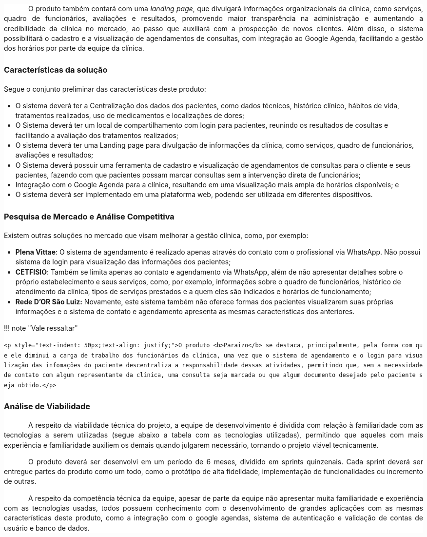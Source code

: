 <p style="text-indent: 50px;text-align: justify;"> O produto também contará com uma <i>landing page</i>, que divulgará informações organizacionais da clínica, como serviços, quadro de funcionários, avaliações e resultados, promovendo maior transparência na administração e aumentando a credibilidade da clínica no mercado, ao passo que auxiliará com a prospecção de novos clientes. Além disso, o sistema possibilitará o cadastro e a visualização de agendamentos de consultas, com integração ao Google Agenda, facilitando a gestão dos horários por parte da equipe da clínica.  </p>

### **Características da solução**

Segue o conjunto preliminar das características deste produto:

- O sistema deverá ter a Centralização dos dados dos pacientes, como dados técnicos, histórico clínico, hábitos de vida, tratamentos realizados, uso de medicamentos e localizações de dores;
- O Sistema deverá ter um local de compartilhamento com login para pacientes, reunindo os resultados de cosultas e facilitando a avaliação dos tratamentos realizados;
- O sistema deverá ter uma Landing page para divulgação de informações da clínica, como serviços, quadro de funcionários, avaliações e resultados;
- O Sistema deverá possuir uma ferramenta de cadastro e visualização de agendamentos de consultas para o cliente e seus pacientes, fazendo com que pacientes possam marcar consultas sem a intervenção direta de funcionários;
- Integração com o Google Agenda para a clínica, resultando em uma visualização mais ampla de horários disponíveis; e
- O sistema deverá ser implementado em uma plataforma web, podendo ser utilizada em diferentes dispositivos.

### **Pesquisa de Mercado e Análise Competitiva**

Existem outras soluções no mercado que visam melhorar a gestão clínica, como, por exemplo:

- **Plena Vittae**: O sistema de agendamento é realizado apenas através do contato com o profissional via WhatsApp. Não possui sistema de login para visualização das informações dos pacientes;
- **CETFISIO**: Também se limita apenas ao contato e agendamento via WhatsApp, além de não apresentar detalhes sobre o próprio estabelecimento e seus serviços, como, por exemplo, informações sobre o quadro de funcionários, histórico de atendimento da clínica, tipos de serviços prestados e a quem eles são indicados e horários de funcionamento;
- **Rede D’OR São Luiz:** Novamente, este sistema também não oferece formas dos pacientes visualizarem suas próprias informações e o sistema de contato e agendamento apresenta as mesmas características dos anteriores.

!!! note "Vale ressaltar"

    <p style="text-indent: 50px;text-align: justify;">O produto <b>Paraizo</b> se destaca, principalmente, pela forma com que ele diminui a carga de trabalho dos funcionários da clínica, uma vez que o sistema de agendamento e o login para visualização das infomações do paciente descentraliza a responsabilidade dessas atividades, permitindo que, sem a necessidade de contato com algum representante da clínica, uma consulta seja marcada ou que algum documento desejado pelo paciente seja obtido.</p>

### **Análise de Viabilidade**

<p style="text-indent: 50px; text-align: justify;">
A respeito da viabilidade técnica do projeto, a equipe de desenvolvimento é dividida com relação à familiaridade com as tecnologias a serem utilizadas (segue abaixo a tabela com as tecnologias utilizadas), permitindo que aqueles com mais experiência e familiaridade auxiliem os demais quando julgarem necessário, tornando o projeto viável tecnicamente.
</p>
<p style="text-indent: 50px; text-align: justify;">
O produto deverá ser desenvolvi em um período de 6 meses, dividido em sprints quinzenais. Cada sprint deverá ser entregue partes do produto como um todo, como o protótipo de alta fidelidade, implementação de funcionalidades ou incremento de outras.
</p>
<p style="text-indent: 50px; text-align: justify;">
A respeito da competência técnica da equipe, apesar de parte da equipe não apresentar muita familiaridade e experiência com as tecnologias usadas, todos possuem conhecimento com o desenvolvimento de grandes aplicações com as mesmas características deste produto, como a integração com o google agendas, sistema de autenticação e validação de contas de usuário e banco de dados.
</p>